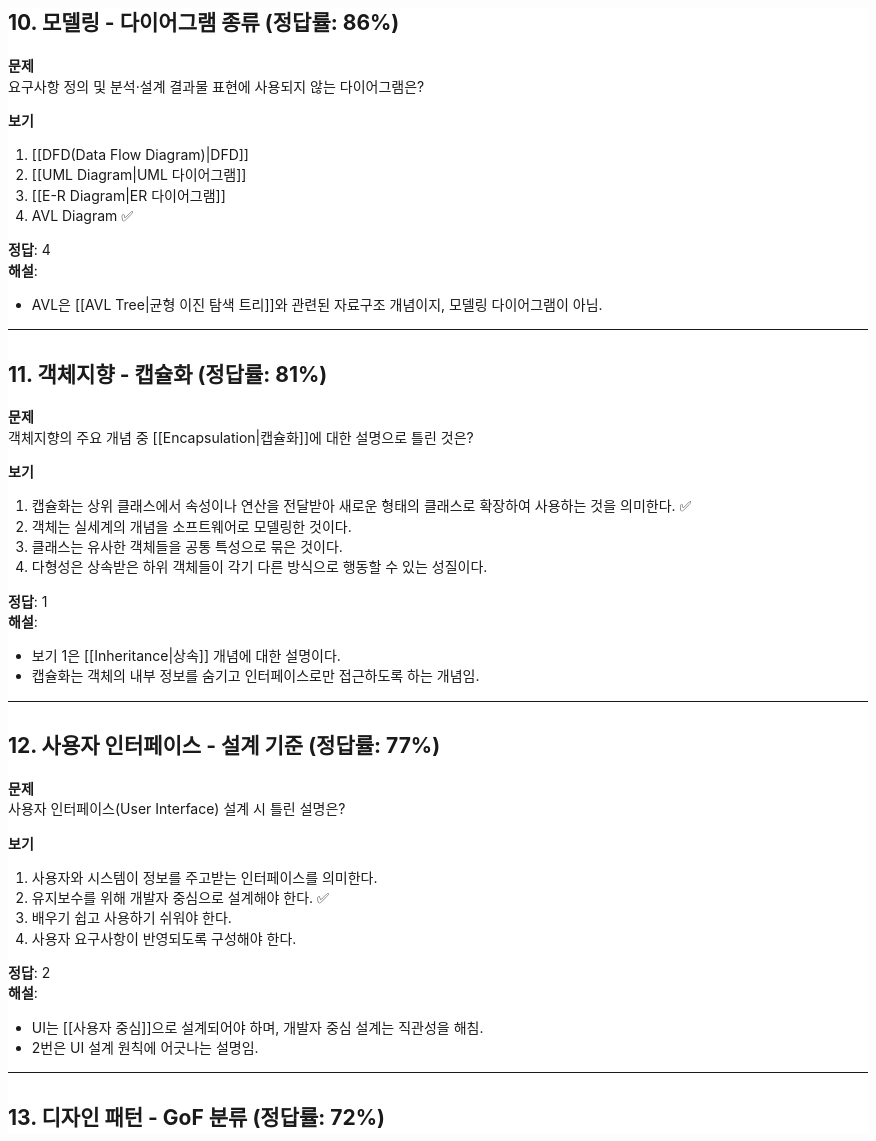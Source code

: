 ## 10. 모델링 - 다이어그램 종류 (정답률: 86%)

**문제**  
요구사항 정의 및 분석·설계 결과물 표현에 사용되지 않는 다이어그램은?

**보기**  
1. [[DFD(Data Flow Diagram)|DFD]]  
2. [[UML Diagram|UML 다이어그램]]  
3. [[E-R Diagram|ER 다이어그램]]  
4. AVL Diagram ✅

**정답**: 4  
**해설**:  
- AVL은 [[AVL Tree|균형 이진 탐색 트리]]와 관련된 자료구조 개념이지, 모델링 다이어그램이 아님.  

---

## 11. 객체지향 - 캡슐화 (정답률: 81%)

**문제**  
객체지향의 주요 개념 중 [[Encapsulation|캡슐화]]에 대한 설명으로 틀린 것은?

**보기**  
1. 캡슐화는 상위 클래스에서 속성이나 연산을 전달받아 새로운 형태의 클래스로 확장하여 사용하는 것을 의미한다. ✅  
2. 객체는 실세계의 개념을 소프트웨어로 모델링한 것이다.  
3. 클래스는 유사한 객체들을 공통 특성으로 묶은 것이다.  
4. 다형성은 상속받은 하위 객체들이 각기 다른 방식으로 행동할 수 있는 성질이다.

**정답**: 1  
**해설**:  
- 보기 1은 [[Inheritance|상속]] 개념에 대한 설명이다.  
- 캡슐화는 객체의 내부 정보를 숨기고 인터페이스로만 접근하도록 하는 개념임.

---

## 12. 사용자 인터페이스 - 설계 기준 (정답률: 77%)

**문제**  
사용자 인터페이스(User Interface) 설계 시 틀린 설명은?

**보기**  
1. 사용자와 시스템이 정보를 주고받는 인터페이스를 의미한다.  
2. 유지보수를 위해 개발자 중심으로 설계해야 한다. ✅  
3. 배우기 쉽고 사용하기 쉬워야 한다.  
4. 사용자 요구사항이 반영되도록 구성해야 한다.

**정답**: 2  
**해설**:  
- UI는 [[사용자 중심]]으로 설계되어야 하며, 개발자 중심 설계는 직관성을 해침.  
- 2번은 UI 설계 원칙에 어긋나는 설명임.

---

## 13. 디자인 패턴 - GoF 분류 (정답률: 72%)
